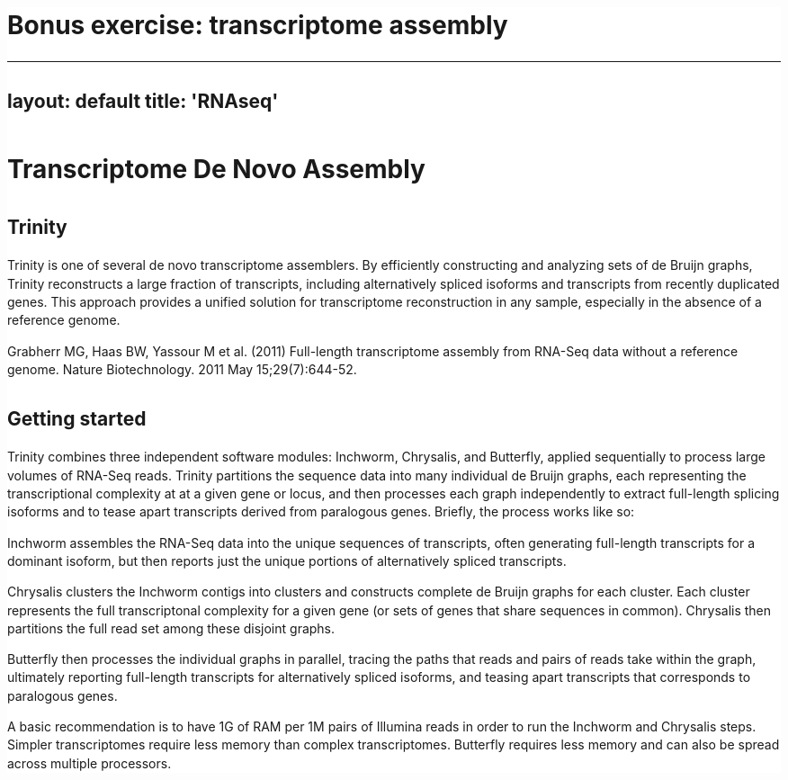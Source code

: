 
# <a name="assembly"></a> Bonus exercise: transcriptome assembly
---
layout: default
title:  'RNAseq'
---

# Transcriptome De Novo Assembly

## Trinity

Trinity is one of several de novo transcriptome assemblers. By efficiently constructing and analyzing sets of de Bruijn graphs, Trinity reconstructs a large fraction of transcripts, including alternatively spliced isoforms and transcripts from recently duplicated genes.
This approach provides a unified solution for transcriptome reconstruction in any sample, especially in the absence of a reference genome.

Grabherr MG, Haas BW, Yassour M et al. (2011) Full-length transcriptome assembly from RNA-Seq data without a reference genome.
Nature Biotechnology.
2011 May 15;29(7):644-52.

## Getting started

Trinity combines three independent software modules: Inchworm, Chrysalis, and Butterfly, applied sequentially to process large volumes of RNA-Seq reads.
Trinity partitions the sequence data into many individual de Bruijn graphs, each representing the transcriptional complexity at at a given gene or locus, and then processes each graph independently to extract full-length splicing isoforms and to tease apart transcripts derived from paralogous genes.
Briefly, the process works like so:

Inchworm assembles the RNA-Seq data into the unique sequences of transcripts, often generating full-length transcripts for a dominant isoform, but then reports just the unique portions of alternatively spliced transcripts.

Chrysalis clusters the Inchworm contigs into clusters and constructs complete de Bruijn graphs for each cluster.
Each cluster represents the full transcriptonal complexity for a given gene (or sets of genes that share sequences in common).
Chrysalis then partitions the full read set among these disjoint graphs.

Butterfly then processes the individual graphs in parallel, tracing the paths that reads and pairs of reads take within the graph, ultimately reporting full-length transcripts for alternatively spliced isoforms, and teasing apart transcripts that corresponds to paralogous genes.

A basic recommendation is to have 1G of RAM per 1M pairs of Illumina reads in order to run the Inchworm and Chrysalis steps.
Simpler transcriptomes require less memory than complex transcriptomes.
Butterfly requires less memory and can also be spread across multiple processors.
